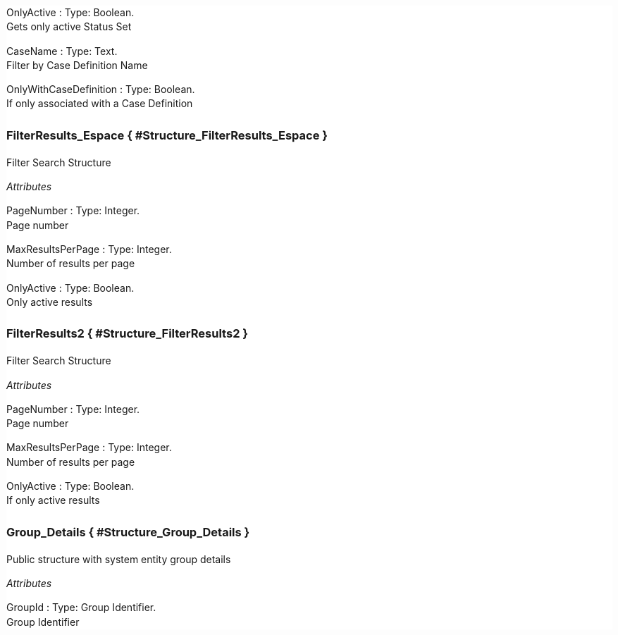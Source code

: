 OnlyActive
:   Type: Boolean.  
    Gets only active Status Set

CaseName
:   Type: Text.  
    Filter by Case Definition Name

OnlyWithCaseDefinition
:   Type: Boolean.  
    If only associated with a Case Definition

### FilterResults_Espace { #Structure_FilterResults_Espace }

Filter Search Structure

*Attributes*

PageNumber
:   Type: Integer.  
    Page number

MaxResultsPerPage
:   Type: Integer.  
    Number of results per page

OnlyActive
:   Type: Boolean.  
    Only active results

### FilterResults2 { #Structure_FilterResults2 }

Filter Search Structure

*Attributes*

PageNumber
:   Type: Integer.  
    Page number

MaxResultsPerPage
:   Type: Integer.  
    Number of results per page

OnlyActive
:   Type: Boolean.  
    If only active results

### Group_Details { #Structure_Group_Details }

Public structure with system entity group details

*Attributes*

GroupId
:   Type: Group Identifier.  
    Group Identifier
